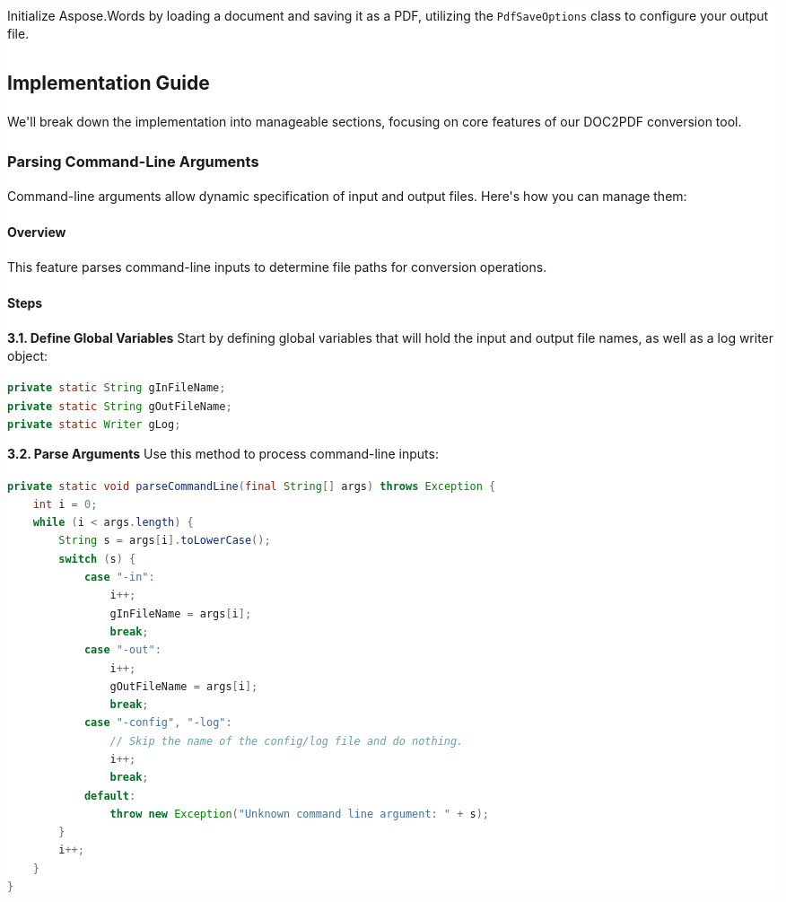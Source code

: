 Initialize Aspose.Words by loading a document and saving it as a PDF, utilizing the `PdfSaveOptions` class to configure your output file.

## Implementation Guide

We'll break down the implementation into manageable sections, focusing on core features of our DOC2PDF conversion tool.

### Parsing Command-Line Arguments

Command-line arguments allow dynamic specification of input and output files. Here's how you can manage them:

#### Overview
This feature parses command-line inputs to determine file paths for conversion operations.

#### Steps

**3.1. Define Global Variables**
Start by defining global variables that will hold the input and output file names, as well as a log writer object:
```java
private static String gInFileName;
private static String gOutFileName;
private static Writer gLog;
```

**3.2. Parse Arguments**
Use this method to process command-line inputs:

```java
private static void parseCommandLine(final String[] args) throws Exception {
    int i = 0;
    while (i < args.length) {
        String s = args[i].toLowerCase();
        switch (s) {
            case "-in":
                i++;
                gInFileName = args[i];
                break;
            case "-out":
                i++;
                gOutFileName = args[i];
                break;
            case "-config", "-log":
                // Skip the name of the config/log file and do nothing.
                i++;
                break;
            default:
                throw new Exception("Unknown command line argument: " + s);
        }
        i++;
    }
}
```
